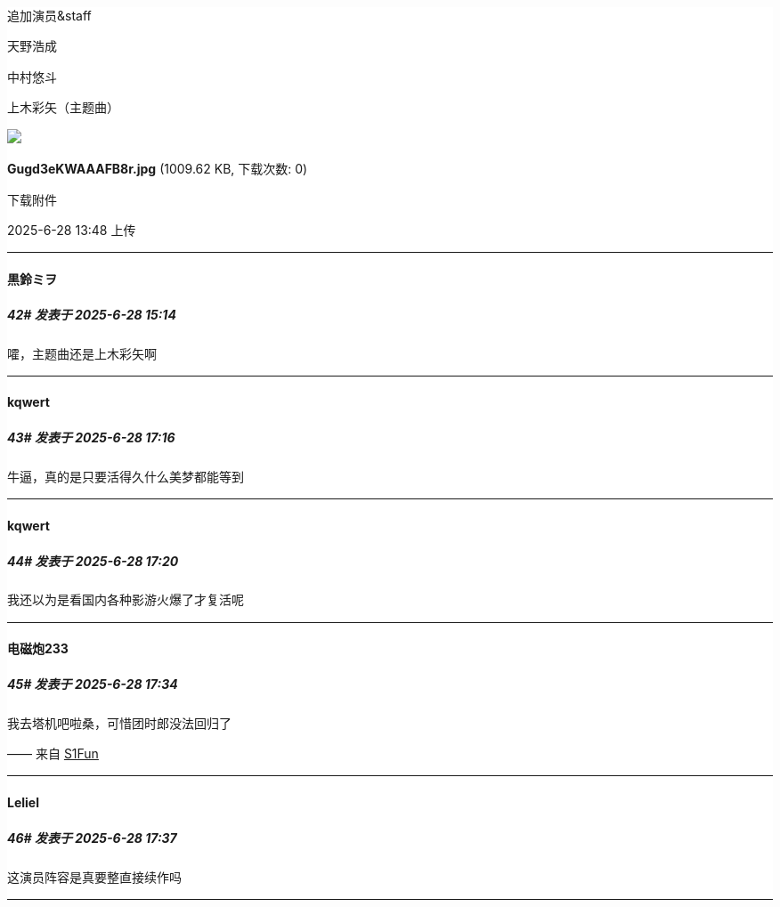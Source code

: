 追加演员&amp;staff

天野浩成

中村悠斗

上木彩矢（主题曲）

<img src="https://img.stage1st.com/forum/202506/28/134855b9mfzmlfmld53mdd.jpg" referrerpolicy="no-referrer">

<strong>Gugd3eKWAAAFB8r.jpg</strong> (1009.62 KB, 下载次数: 0)

下载附件

2025-6-28 13:48 上传


*****

####  黒鈴ミヲ  
##### 42#       发表于 2025-6-28 15:14

嚯，主题曲还是上木彩矢啊


*****

####  kqwert  
##### 43#       发表于 2025-6-28 17:16

牛逼，真的是只要活得久什么美梦都能等到


*****

####  kqwert  
##### 44#       发表于 2025-6-28 17:20

我还以为是看国内各种影游火爆了才复活呢


*****

####  电磁炮233  
##### 45#       发表于 2025-6-28 17:34

我去塔机吧啦桑，可惜团时郎没法回归了

—— 来自 [S1Fun](https://s1fun.koalcat.com)

*****

####  Leliel  
##### 46#       发表于 2025-6-28 17:37

这演员阵容是真要整直接续作吗

*****
